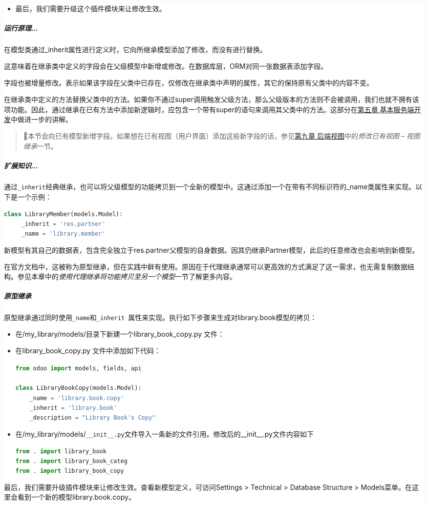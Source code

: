 - 最后，我们需要升级这个插件模块来让修改生效。



##### 运行原理…

在模型类通过_inherit属性进行定义时，它向所继承模型添加了修改，而没有进行替换。

这意味着在继承类中定义的字段会在父级模型中新增或修改。在数据库层，ORM对同一张数据表添加字段。

字段也被增量修改。表示如果该字段在父类中已存在，仅修改在继承类中声明的属性，其它的保持原有父类中的内容不变。

在继承类中定义的方法替换父类中的方法。如果你不通过super调用触发父级方法，那么父级版本的方法则不会被调用，我们也就不拥有该项功能。因此，通过继承在已有方法中添加新逻辑时，应包含一个带有super的语句来调用其父类中的方法。这部分在[第五章 基本服务端开发](https://alanhou.org/odoo-14-basic-server-side-development/)中做进一步的讲解。

> 📝本节会向已有模型新增字段。如果想在已有视图（用户界面）添加这些新字段的话，参见[第九章 后端视图](https://alanhou.org/odoo-14-backend-views/)中的*修改已有视图 – 视图继承*一节。

##### 扩展知识…

通过`_inherit`经典继承，也可以将父级模型的功能拷贝到一个全新的模型中。这通过添加一个在带有不同标识符的_name类属性来实现。以下是一个示例：

```python
class LibraryMember(models.Model):
     _inherit = 'res.partner'
     _name = 'library.member'
```

新模型有其自己的数据表，包含完全独立于res.partner父模型的自身数据。因其仍继承Partner模型，此后的任意修改也会影响到新模型。

在官方文档中，这被称为原型继承，但在实践中鲜有使用。原因在于代理继承通常可以更高效的方式满足了这一需求，也无需复制数据结构。参见本章中的*使用代理继承将功能拷贝至另一个模型*一节了解更多内容。





##### 原型继承

原型继承通过同时使用`_name`和`_inherit `属性来实现。执行如下步骤来生成对library.book模型的拷贝：

- 在/my_library/models/目录下新建一个library_book_copy.py 文件：

- 在library_book_copy.py 文件中添加如下代码：

  ```python
  from odoo import models, fields, api
   
  class LibraryBookCopy(models.Model):
      _name = 'library.book.copy'
      _inherit = 'library.book'
      _description = "Library Book's Copy"
  ```

- 在/my_library/models/`__init__.py`文件导入一条新的文件引用。修改后的__init__.py文件内容如下

  ```python
  from . import library_book
  from . import library_book_categ
  from . import library_book_copy
  ```

最后，我们需要升级插件模块来让修改生效。查看新模型定义，可访问Settings > Technical > Database Structure > Models菜单。在这里会看到一个新的模型library.book.copy。
